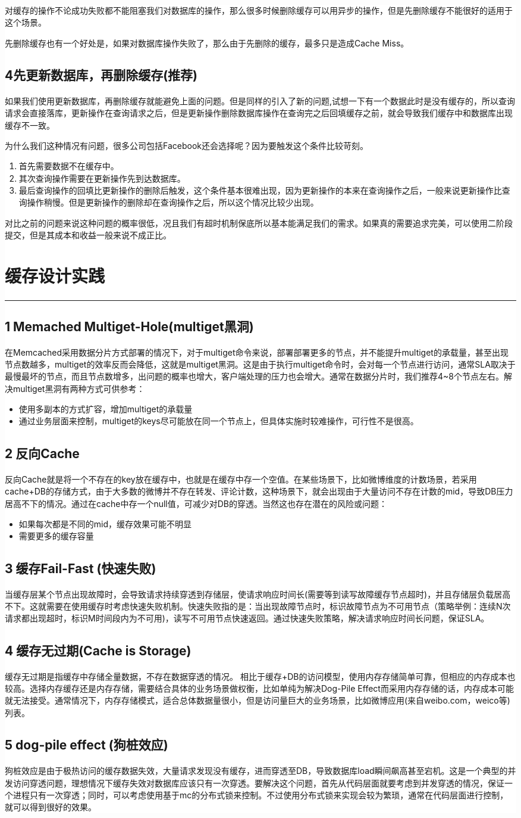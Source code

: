 对缓存的操作不论成功失败都不能阻塞我们对数据库的操作，那么很多时候删除缓存可以用异步的操作，但是先删除缓存不能很好的适用于这个场景。

先删除缓存也有一个好处是，如果对数据库操作失败了，那么由于先删除的缓存，最多只是造成Cache Miss。

## 4**先更新数据库，再删除缓存(推荐)**

如果我们使用更新数据库，再删除缓存就能避免上面的问题。但是同样的引入了新的问题,试想一下有一个数据此时是没有缓存的，所以查询请求会直接落库，更新操作在查询请求之后，但是更新操作删除数据库操作在查询完之后回填缓存之前，就会导致我们缓存中和数据库出现缓存不一致。

为什么我们这种情况有问题，很多公司包括Facebook还会选择呢？因为要触发这个条件比较苛刻。

1. 首先需要数据不在缓存中。
2. 其次查询操作需要在更新操作先到达数据库。
3. 最后查询操作的回填比更新操作的删除后触发，这个条件基本很难出现，因为更新操作的本来在查询操作之后，一般来说更新操作比查询操作稍慢。但是更新操作的删除却在查询操作之后，所以这个情况比较少出现。

对比之前的问题来说这种问题的概率很低，况且我们有超时机制保底所以基本能满足我们的需求。如果真的需要追求完美，可以使用二阶段提交，但是其成本和收益一般来说不成正比。

# **缓存设计实践**

---

## **1 Memached Multiget-Hole(multiget黑洞)**

在Memcached采用数据分片方式部署的情况下，对于multiget命令来说，部署部署更多的节点，并不能提升multiget的承载量，甚至出现节点数越多，multiget的效率反而会降低，这就是multiget黑洞。这是由于执行multiget命令时，会对每一个节点进行访问，通常SLA取决于最慢最坏的节点，而且节点数增多，出问题的概率也增大，客户端处理的压力也会增大。通常在数据分片时，我们推荐4~8个节点左右。解决multiget黑洞有两种方式可供参考：

- 使用多副本的方式扩容，增加multiget的承载量
- 通过业务层面来控制，multiget的keys尽可能放在同一个节点上，但具体实施时较难操作，可行性不是很高。

## **2 反向Cache**

反向Cache就是将一个不存在的key放在缓存中，也就是在缓存中存一个空值。在某些场景下，比如微博维度的计数场景，若采用cache+DB的存储方式，由于大多数的微博并不存在转发、评论计数，这种场景下，就会出现由于大量访问不存在计数的mid，导致DB压力居高不下的情况。通过在cache中存一个null值，可减少对DB的穿透。当然这也存在潜在的风险或问题：

- 如果每次都是不同的mid，缓存效果可能不明显
- 需要更多的缓存容量

## **3 缓存Fail-Fast (快速失败)**

当缓存层某个节点出现故障时，会导致请求持续穿透到存储层，使请求响应时间长(需要等到读写故障缓存节点超时)，并且存储层负载居高不下。这就需要在使用缓存时考虑快速失败机制。快速失败指的是：当出现故障节点时，标识故障节点为不可用节点（策略举例：连续N次请求都出现超时，标识M时间段内为不可用)，读写不可用节点快速返回。通过快速失败策略，解决请求响应时间长问题，保证SLA。

## **4 缓存无过期(Cache is Storage)**

缓存无过期是指缓存中存储全量数据，不存在数据穿透的情况。 相比于缓存+DB的访问模型，使用内存存储简单可靠，但相应的内存成本也较高。选择内存缓存还是内存存储，需要结合具体的业务场景做权衡，比如单纯为解决Dog-Pile Effect而采用内存存储的话，内存成本可能就无法接受。通常情况下，内存存储模式，适合总体数据量很小，但是访问量巨大的业务场景，比如微博应用(来自weibo.com，weico等)列表。

## **5 dog-pile effect (狗桩效应)**

狗桩效应是由于极热访问的缓存数据失效，大量请求发现没有缓存，进而穿透至DB，导致数据库load瞬间飙高甚至宕机。这是一个典型的并发访问穿透问题，理想情况下缓存失效对数据库应该只有一次穿透。要解决这个问题，首先从代码层面就要考虑到并发穿透的情况，保证一个进程只有一次穿透；同时，可以考虑使用基于mc的分布式锁来控制。不过使用分布式锁来实现会较为繁琐，通常在代码层面进行控制，就可以得到很好的效果。
